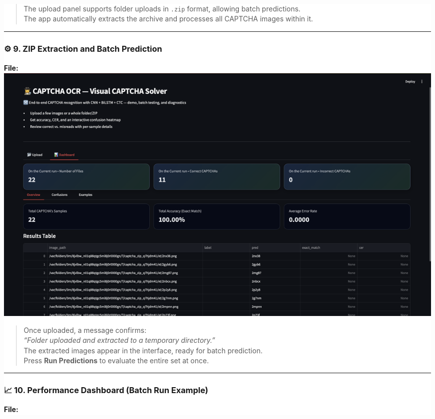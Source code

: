 > The upload panel supports folder uploads in `.zip` format, allowing batch predictions.  
> The app automatically extracts the archive and processes all CAPTCHA images within it.

---

### ⚙️ 9. ZIP Extraction and Batch Prediction  
**File:** 
![ZIP Extraction Success](imgsScs/Screenshot%202025-10-20%20at%2001.15.14.png)

> Once uploaded, a message confirms:  
> *“Folder uploaded and extracted to a temporary directory.”*  
> The extracted images appear in the interface, ready for batch prediction.  
> Press **Run Predictions** to evaluate the entire set at once.

---

### 📈 10. Performance Dashboard (Batch Run Example)  
**File:** 